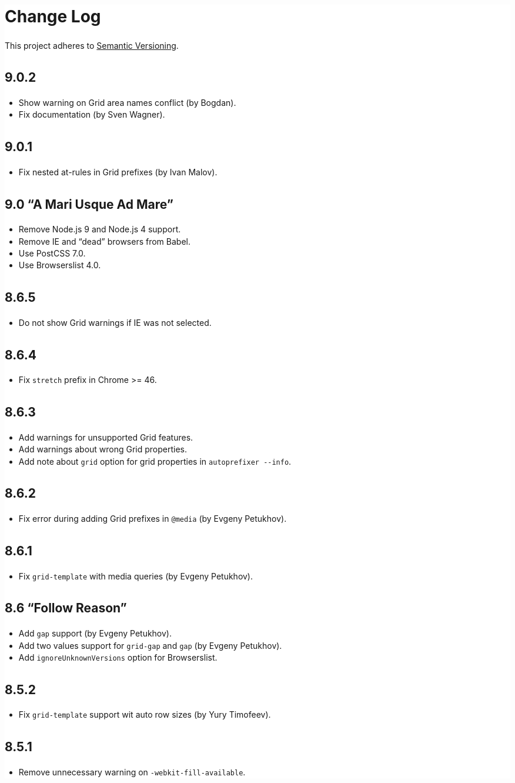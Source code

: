 # Change Log
This project adheres to [Semantic Versioning](http://semver.org/).

## 9.0.2
* Show warning on Grid area names conflict (by Bogdan).
* Fix documentation (by Sven Wagner).

## 9.0.1
* Fix nested at-rules in Grid prefixes (by Ivan Malov).

## 9.0 “A Mari Usque Ad Mare”
* Remove Node.js 9 and Node.js 4 support.
* Remove IE and “dead” browsers from Babel.
* Use PostCSS 7.0.
* Use Browserslist 4.0.

## 8.6.5
* Do not show Grid warnings if IE was not selected.

## 8.6.4
* Fix `stretch` prefix in Chrome >= 46.

## 8.6.3
* Add warnings for unsupported Grid features.
* Add warnings about wrong Grid properties.
* Add note about `grid` option for grid properties in `autoprefixer --info`.

## 8.6.2
* Fix error during adding Grid prefixes in `@media` (by Evgeny Petukhov).

## 8.6.1
* Fix `grid-template` with media queries (by Evgeny Petukhov).

## 8.6 “Follow Reason”
* Add `gap` support (by Evgeny Petukhov).
* Add two values support for `grid-gap` and `gap` (by Evgeny Petukhov).
* Add `ignoreUnknownVersions` option for Browserslist.

## 8.5.2
* Fix `grid-template` support wit auto row sizes (by Yury Timofeev).

## 8.5.1
* Remove unnecessary warning on `-webkit-fill-available`.
